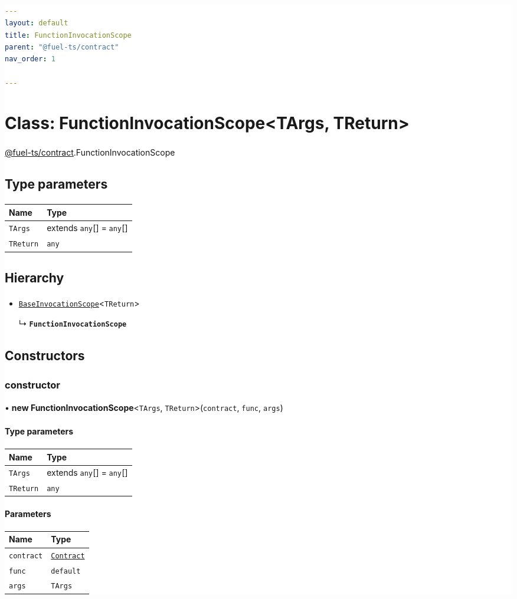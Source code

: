 ```yaml
---
layout: default
title: FunctionInvocationScope
parent: "@fuel-ts/contract"
nav_order: 1

---
```


# Class: FunctionInvocationScope<TArgs, TReturn\>

[@fuel-ts/contract](../index.md).FunctionInvocationScope

## Type parameters

| Name | Type |
| :------ | :------ |
| `TArgs` | extends `any`[] = `any`[] |
| `TReturn` | `any` |

## Hierarchy

- [`BaseInvocationScope`](internal-BaseInvocationScope.md)<`TReturn`\>

  ↳ **`FunctionInvocationScope`**

## Constructors

### constructor

• **new FunctionInvocationScope**<`TArgs`, `TReturn`\>(`contract`, `func`, `args`)

#### Type parameters

| Name | Type |
| :------ | :------ |
| `TArgs` | extends `any`[] = `any`[] |
| `TReturn` | `any` |

#### Parameters

| Name | Type |
| :------ | :------ |
| `contract` | [`Contract`](Contract.md) |
| `func` | `default` |
| `args` | `TArgs` |
